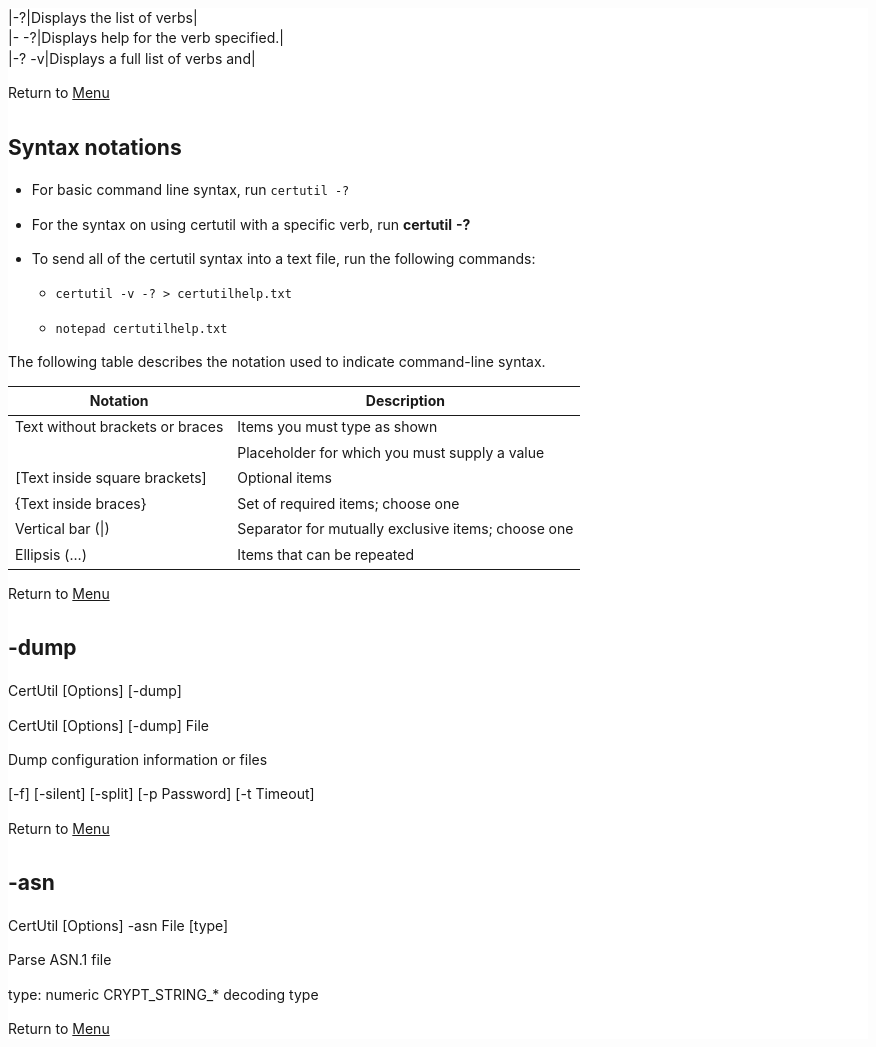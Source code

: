 |\-?|Displays the list of verbs|  
|\-*<verb>* \-?|Displays help for the verb specified.|  
|\-? \-v|Displays a full list of verbs and|  
  
Return to [Menu](../Topic/Certutil.md#BKMK_menu)  
  
## <a name="BKMK_notations"></a>Syntax notations  
  
-   For basic command line syntax, run `certutil -?`  
  
-   For the syntax on using certutil with a specific verb, run **certutil** *<verb>* **\-?**  
  
-   To send all of the certutil syntax into a text file, run the following commands:  
  
    -   `certutil -v -? > certutilhelp.txt`  
  
    -   `notepad certutilhelp.txt`  
  
The following table describes the notation used to indicate command\-line syntax.  
  
|Notation|Description|  
|------------|---------------|  
|Text without brackets or braces|Items you must type as shown|  
|<Text inside angle brackets>|Placeholder for which you must supply a value|  
|\[Text inside square brackets\]|Optional items|  
|{Text inside braces}|Set of required items; choose one|  
|Vertical bar \(&#124;\)|Separator for mutually exclusive items; choose one|  
|Ellipsis \(…\)|Items that can be repeated|  
  
Return to [Menu](../Topic/Certutil.md#BKMK_menu)  
  
## <a name="BKMK_dump"></a>\-dump  
CertUtil \[Options\] \[\-dump\]  
  
CertUtil \[Options\] \[\-dump\] File  
  
Dump configuration information or files  
  
\[\-f\] \[\-silent\] \[\-split\] \[\-p Password\] \[\-t Timeout\]  
  
Return to [Menu](../Topic/Certutil.md#BKMK_menu)  
  
## <a name="BKMK_asn"></a>\-asn  
CertUtil \[Options\] \-asn File \[type\]  
  
Parse ASN.1 file  
  
type: numeric CRYPT\_STRING\_\* decoding type  
  
Return to [Menu](../Topic/Certutil.md#BKMK_menu)  
  